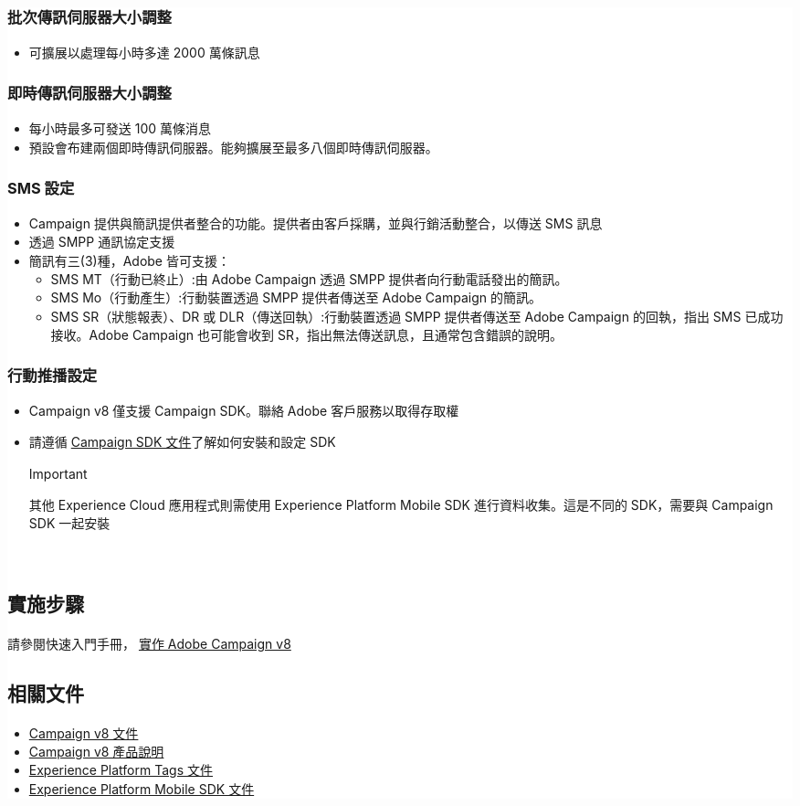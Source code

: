 ### 批次傳訊伺服器大小調整

* 可擴展以處理每小時多達 2000 萬條訊息

### 即時傳訊伺服器大小調整

* 每小時最多可發送 100 萬條消息
* 預設會布建兩個即時傳訊伺服器。能夠擴展至最多八個即時傳訊伺服器。

### SMS 設定

* Campaign 提供與簡訊提供者整合的功能。提供者由客戶採購，並與行銷活動整合，以傳送 SMS 訊息
* 透過 SMPP 通訊協定支援
* 簡訊有三(3)種，Adobe 皆可支援：
   * SMS MT（行動已終止）:由 Adobe Campaign 透過 SMPP 提供者向行動電話發出的簡訊。
   * SMS Mo（行動產生）:行動裝置透過 SMPP 提供者傳送至 Adobe Campaign 的簡訊。
   * SMS SR（狀態報表）、DR 或 DLR（傳送回執）:行動裝置透過 SMPP 提供者傳送至 Adobe Campaign 的回執，指出 SMS 已成功接收。Adobe Campaign 也可能會收到 SR，指出無法傳送訊息，且通常包含錯誤的說明。

### 行動推播設定

* Campaign v8 僅支援 Campaign SDK。聯絡 Adobe 客戶服務以取得存取權
* 請遵循 [Campaign SDK 文件](https://experienceleague.adobe.com/docs/campaign-classic/using/sending-messages/sending-push-notifications/integrating-campaign-sdk-into-the-mobile-application.html?lang=zh-Hant)了解如何安裝和設定 SDK

   >[!IMPORTANT]
   >其他 Experience Cloud 應用程式則需使用 Experience Platform Mobile SDK 進行資料收集。這是不同的 SDK，需要與 Campaign SDK 一起安裝

<br>

## 實施步驟

請參閱快速入門手冊， [實作 Adobe Campaign v8](https://experienceleague.adobe.com/docs/campaign/campaign-v8/config/implement/implement.html?lang=zh-Hant)


## 相關文件

* [Campaign v8 文件](https://experienceleague.adobe.com/docs/campaign-v8.html?lang=zh-Hant)
* [Campaign v8 產品說明](https://helpx.adobe.com/tw/legal/product-descriptions/adobe-campaign-managed-cloud-services.html)
* [Experience Platform Tags 文件](https://experienceleague.adobe.com/docs/launch.html?lang=zh-Hant)
* [Experience Platform Mobile SDK 文件](https://experienceleague.adobe.com/docs/mobile.html?lang=zh-Hant)

